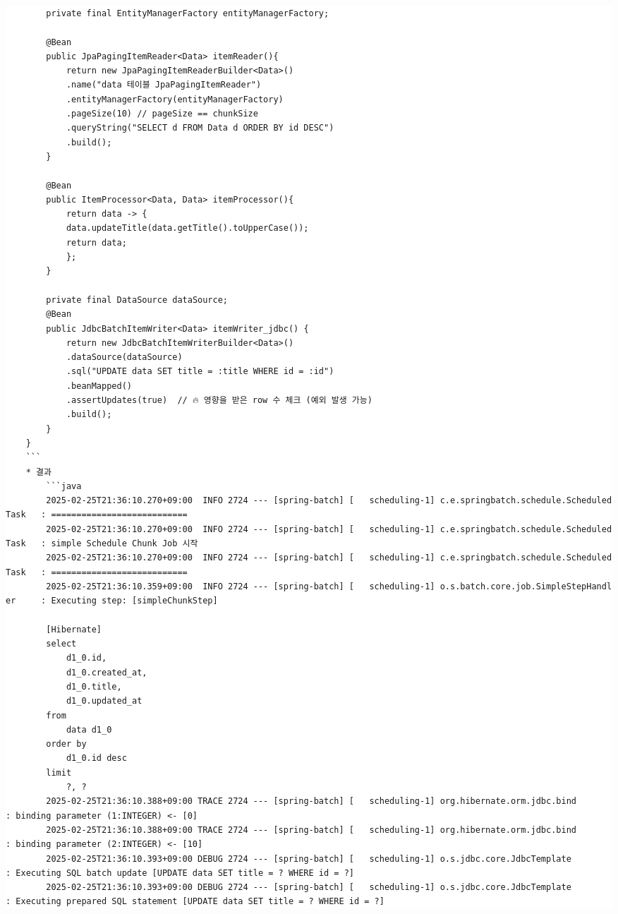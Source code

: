             private final EntityManagerFactory entityManagerFactory;

            @Bean
            public JpaPagingItemReader<Data> itemReader(){
                return new JpaPagingItemReaderBuilder<Data>()
                .name("data 테이블 JpaPagingItemReader")
                .entityManagerFactory(entityManagerFactory)
                .pageSize(10) // pageSize == chunkSize
                .queryString("SELECT d FROM Data d ORDER BY id DESC")
                .build();
            }

            @Bean
            public ItemProcessor<Data, Data> itemProcessor(){
                return data -> {
                data.updateTitle(data.getTitle().toUpperCase());
                return data;
                };
            }

            private final DataSource dataSource;
            @Bean
            public JdbcBatchItemWriter<Data> itemWriter_jdbc() {
                return new JdbcBatchItemWriterBuilder<Data>()
                .dataSource(dataSource)
                .sql("UPDATE data SET title = :title WHERE id = :id")
                .beanMapped()
                .assertUpdates(true)  // 🔥 영향을 받은 row 수 체크 (예외 발생 가능)
                .build();
            }
        }
        ```
        * 결과
            ```java
            2025-02-25T21:36:10.270+09:00  INFO 2724 --- [spring-batch] [   scheduling-1] c.e.springbatch.schedule.ScheduledTask   : ===========================
            2025-02-25T21:36:10.270+09:00  INFO 2724 --- [spring-batch] [   scheduling-1] c.e.springbatch.schedule.ScheduledTask   : simple Schedule Chunk Job 시작
            2025-02-25T21:36:10.270+09:00  INFO 2724 --- [spring-batch] [   scheduling-1] c.e.springbatch.schedule.ScheduledTask   : ===========================
            2025-02-25T21:36:10.359+09:00  INFO 2724 --- [spring-batch] [   scheduling-1] o.s.batch.core.job.SimpleStepHandler     : Executing step: [simpleChunkStep]
          
            [Hibernate] 
            select
                d1_0.id,
                d1_0.created_at,
                d1_0.title,
                d1_0.updated_at
            from
                data d1_0
            order by
                d1_0.id desc
            limit
                ?, ?
            2025-02-25T21:36:10.388+09:00 TRACE 2724 --- [spring-batch] [   scheduling-1] org.hibernate.orm.jdbc.bind              : binding parameter (1:INTEGER) <- [0]
            2025-02-25T21:36:10.388+09:00 TRACE 2724 --- [spring-batch] [   scheduling-1] org.hibernate.orm.jdbc.bind              : binding parameter (2:INTEGER) <- [10]
            2025-02-25T21:36:10.393+09:00 DEBUG 2724 --- [spring-batch] [   scheduling-1] o.s.jdbc.core.JdbcTemplate               : Executing SQL batch update [UPDATE data SET title = ? WHERE id = ?]
            2025-02-25T21:36:10.393+09:00 DEBUG 2724 --- [spring-batch] [   scheduling-1] o.s.jdbc.core.JdbcTemplate               : Executing prepared SQL statement [UPDATE data SET title = ? WHERE id = ?]
          